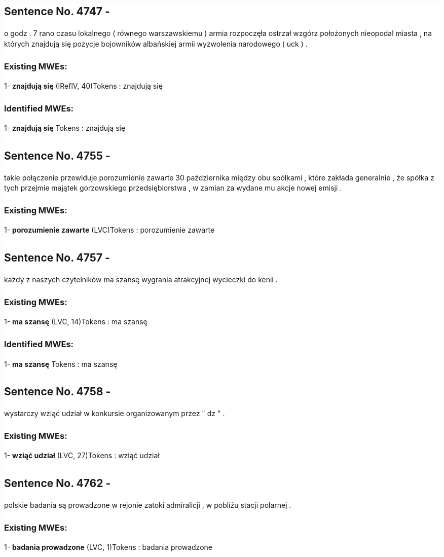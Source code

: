## Sentence No. 4747 - 
o godz . 7 rano czasu lokalnego ( równego warszawskiemu ) armia rozpoczęła ostrzał wzgórz położonych nieopodal miasta , na których znajdują się pozycje bojowników albańskiej armii wyzwolenia narodowego ( uck ) . 
### Existing MWEs: 
1- **znajdują się** (IReflV, 40)Tokens : 
znajdują
się

### Identified MWEs: 
1- **znajdują się** Tokens : 
znajdują
się

## Sentence No. 4755 - 
takie połączenie przewiduje porozumienie zawarte 30 października między obu spółkami , które zakłada generalnie , że spółka z tych przejmie majątek gorzowskiego przedsiębiorstwa , w zamian za wydane mu akcje nowej emisji . 
### Existing MWEs: 
1- **porozumienie zawarte** (LVC)Tokens : 
porozumienie
zawarte

## Sentence No. 4757 - 
każdy z naszych czytelników ma szansę wygrania atrakcyjnej wycieczki do kenii . 
### Existing MWEs: 
1- **ma szansę** (LVC, 14)Tokens : 
ma
szansę

### Identified MWEs: 
1- **ma szansę** Tokens : 
ma
szansę

## Sentence No. 4758 - 
wystarczy wziąć udział w konkursie organizowanym przez " dz " . 
### Existing MWEs: 
1- **wziąć udział** (LVC, 27)Tokens : 
wziąć
udział

## Sentence No. 4762 - 
polskie badania są prowadzone w rejonie zatoki admiralicji , w pobliżu stacji polarnej . 
### Existing MWEs: 
1- **badania prowadzone** (LVC, 1)Tokens : 
badania
prowadzone
